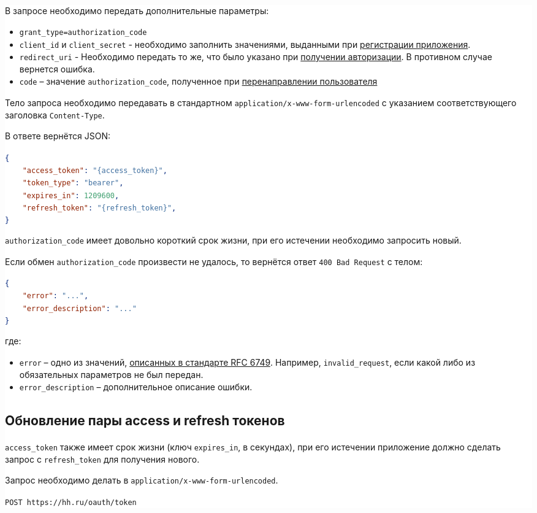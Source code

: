 В запросе необходимо передать дополнительные параметры:

* `grant_type=authorization_code`
* `client_id` и `client_secret` - необходимо заполнить значениями, выданными при
  [регистрации приложения](https://dev.hh.ru/admin).
* `redirect_uri` - Необходимо передать то же, что было указано при
  [получении авторизации](#get-auth). В противном случае вернется ошибка.
* `code` – значение `authorization_code`, полученное при
  [перенаправлении пользователя](#get-authorization_code)

Тело запроса необходимо передавать в стандартном
`application/x-www-form-urlencoded` с указанием соответствующего заголовка
`Content-Type`.

В ответе вернётся JSON:

```json
{
    "access_token": "{access_token}",
    "token_type": "bearer",
    "expires_in": 1209600,
    "refresh_token": "{refresh_token}",
}
```

`authorization_code` имеет довольно короткий срок жизни, при его истечении
необходимо запросить новый.

Если обмен `authorization_code` произвести не удалось, то вернётся ответ
`400 Bad Request` с телом:

```json
{
    "error": "...",
    "error_description": "..."
}
```

где:

* `error` – одно из значений,
  [описанных в стандарте RFC 6749](http://tools.ietf.org/html/rfc6749#section-5.2).
  Например, `invalid_request`, если какой либо из обязательных параметров
  не был передан.
* `error_description` – дополнительное описание ошибки.


<a name="refresh_token"></a>
## Обновление пары access и refresh токенов
`access_token` также имеет срок жизни (ключ `expires_in`, в секундах), при его
истечении приложение должно сделать запрос с `refresh_token` для получения
нового.

Запрос необходимо делать в `application/x-www-form-urlencoded`.

```
POST https://hh.ru/oauth/token
```
